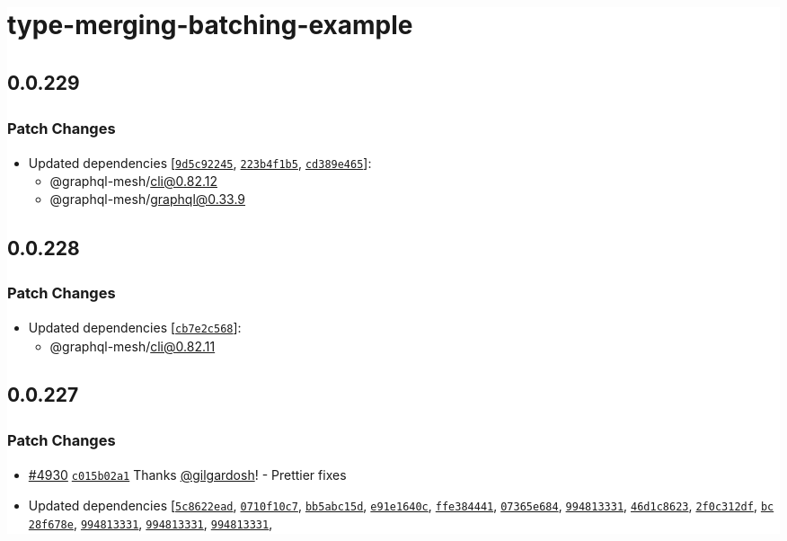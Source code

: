 # type-merging-batching-example

## 0.0.229

### Patch Changes

- Updated dependencies
  [[`9d5c92245`](https://github.com/Urigo/graphql-mesh/commit/9d5c92245f6d7ff937ddb950dca38b20f5fabe4c),
  [`223b4f1b5`](https://github.com/Urigo/graphql-mesh/commit/223b4f1b595af5cf2924c8a83319f5105e477a46),
  [`cd389e465`](https://github.com/Urigo/graphql-mesh/commit/cd389e465c12e24cfb443ffb843a03843c4028ec)]:
  - @graphql-mesh/cli@0.82.12
  - @graphql-mesh/graphql@0.33.9

## 0.0.228

### Patch Changes

- Updated dependencies
  [[`cb7e2c568`](https://github.com/Urigo/graphql-mesh/commit/cb7e2c568dbf027c0023b4a933f5b8f748ac90be)]:
  - @graphql-mesh/cli@0.82.11

## 0.0.227

### Patch Changes

- [#4930](https://github.com/Urigo/graphql-mesh/pull/4930)
  [`c015b02a1`](https://github.com/Urigo/graphql-mesh/commit/c015b02a1aa50e4d760c3fd59f76dc5dfe587664)
  Thanks [@gilgardosh](https://github.com/gilgardosh)! - Prettier fixes

- Updated dependencies
  [[`5c8622ead`](https://github.com/Urigo/graphql-mesh/commit/5c8622ead5588302fa84b0d40e7b25068c17fde1),
  [`0710f10c7`](https://github.com/Urigo/graphql-mesh/commit/0710f10c7197b57403835edb0678eaff6b4daeca),
  [`bb5abc15d`](https://github.com/Urigo/graphql-mesh/commit/bb5abc15d8ff9227f5fc9fafe78d1befc7ae0797),
  [`e91e1640c`](https://github.com/Urigo/graphql-mesh/commit/e91e1640ce084a2b3eda4c2f64433c0baf5dda06),
  [`ffe384441`](https://github.com/Urigo/graphql-mesh/commit/ffe384441539625048b850abb58721cfae885acd),
  [`07365e684`](https://github.com/Urigo/graphql-mesh/commit/07365e684a52d5a72d3e3dfbd292efb9289a0239),
  [`994813331`](https://github.com/Urigo/graphql-mesh/commit/99481333186e8471207e21ad14c7883f7215ce1c),
  [`46d1c8623`](https://github.com/Urigo/graphql-mesh/commit/46d1c86239f7bfe5b0f0e2d50907aa797bf92da5),
  [`2f0c312df`](https://github.com/Urigo/graphql-mesh/commit/2f0c312dfd4880896d2c084c985bca85130d7bd9),
  [`bc28f678e`](https://github.com/Urigo/graphql-mesh/commit/bc28f678ef3f11fd3270b330150861d3f310ca22),
  [`994813331`](https://github.com/Urigo/graphql-mesh/commit/99481333186e8471207e21ad14c7883f7215ce1c),
  [`994813331`](https://github.com/Urigo/graphql-mesh/commit/99481333186e8471207e21ad14c7883f7215ce1c),
  [`994813331`](https://github.com/Urigo/graphql-mesh/commit/99481333186e8471207e21ad14c7883f7215ce1c),